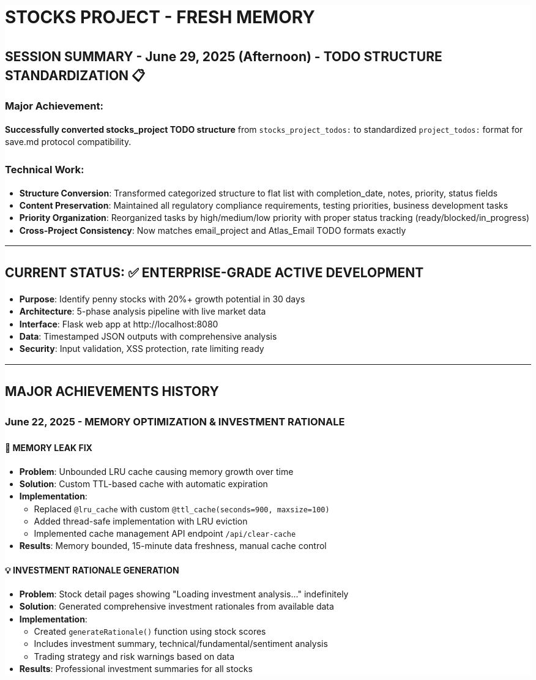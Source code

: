# STOCKS PROJECT - FRESH MEMORY

## SESSION SUMMARY - June 29, 2025 (Afternoon) - **TODO STRUCTURE STANDARDIZATION** 📋

### Major Achievement:
**Successfully converted stocks_project TODO structure** from `stocks_project_todos:` to standardized `project_todos:` format for save.md protocol compatibility.

### Technical Work:
- **Structure Conversion**: Transformed categorized structure to flat list with completion_date, notes, priority, status fields
- **Content Preservation**: Maintained all regulatory compliance requirements, testing priorities, business development tasks
- **Priority Organization**: Reorganized tasks by high/medium/low priority with proper status tracking (ready/blocked/in_progress)
- **Cross-Project Consistency**: Now matches email_project and Atlas_Email TODO formats exactly

---

## CURRENT STATUS: ✅ ENTERPRISE-GRADE ACTIVE DEVELOPMENT
- **Purpose**: Identify penny stocks with 20%+ growth potential in 30 days
- **Architecture**: 5-phase analysis pipeline with live market data
- **Interface**: Flask web app at http://localhost:8080
- **Data**: Timestamped JSON outputs with comprehensive analysis
- **Security**: Input validation, XSS protection, rate limiting ready

---

## MAJOR ACHIEVEMENTS HISTORY

### June 22, 2025 - MEMORY OPTIMIZATION & INVESTMENT RATIONALE

#### **🔧 MEMORY LEAK FIX**
- **Problem**: Unbounded LRU cache causing memory growth over time
- **Solution**: Custom TTL-based cache with automatic expiration
- **Implementation**: 
  - Replaced `@lru_cache` with custom `@ttl_cache(seconds=900, maxsize=100)`
  - Added thread-safe implementation with LRU eviction
  - Implemented cache management API endpoint `/api/clear-cache`
- **Results**: Memory bounded, 15-minute data freshness, manual cache control

#### **💡 INVESTMENT RATIONALE GENERATION**
- **Problem**: Stock detail pages showing "Loading investment analysis..." indefinitely
- **Solution**: Generated comprehensive investment rationales from available data
- **Implementation**:
  - Created `generateRationale()` function using stock scores
  - Includes investment summary, technical/fundamental/sentiment analysis
  - Trading strategy and risk warnings based on data
- **Results**: Professional investment summaries for all stocks
